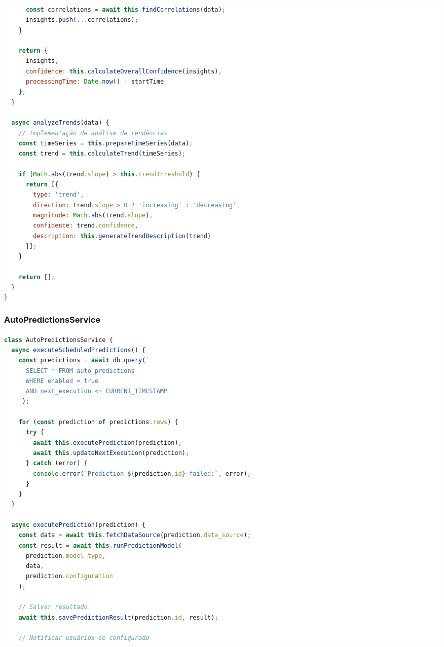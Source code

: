 ```javascript
      const correlations = await this.findCorrelations(data);
      insights.push(...correlations);
    }
    
    return {
      insights,
      confidence: this.calculateOverallConfidence(insights),
      processingTime: Date.now() - startTime
    };
  }

  async analyzeTrends(data) {
    // Implementação de análise de tendências
    const timeSeries = this.prepareTimeSeries(data);
    const trend = this.calculateTrend(timeSeries);
    
    if (Math.abs(trend.slope) > this.trendThreshold) {
      return [{
        type: 'trend',
        direction: trend.slope > 0 ? 'increasing' : 'decreasing',
        magnitude: Math.abs(trend.slope),
        confidence: trend.confidence,
        description: this.generateTrendDescription(trend)
      }];
    }
    
    return [];
  }
}
```

### AutoPredictionsService
```javascript
class AutoPredictionsService {
  async executeScheduledPredictions() {
    const predictions = await db.query(`
      SELECT * FROM auto_predictions 
      WHERE enabled = true 
      AND next_execution <= CURRENT_TIMESTAMP
    `);

    for (const prediction of predictions.rows) {
      try {
        await this.executePrediction(prediction);
        await this.updateNextExecution(prediction);
      } catch (error) {
        console.error(`Prediction ${prediction.id} failed:`, error);
      }
    }
  }

  async executePrediction(prediction) {
    const data = await this.fetchDataSource(prediction.data_source);
    const result = await this.runPredictionModel(
      prediction.model_type,
      data,
      prediction.configuration
    );
    
    // Salvar resultado
    await this.savePredictionResult(prediction.id, result);
    
    // Notificar usuários se configurado
```